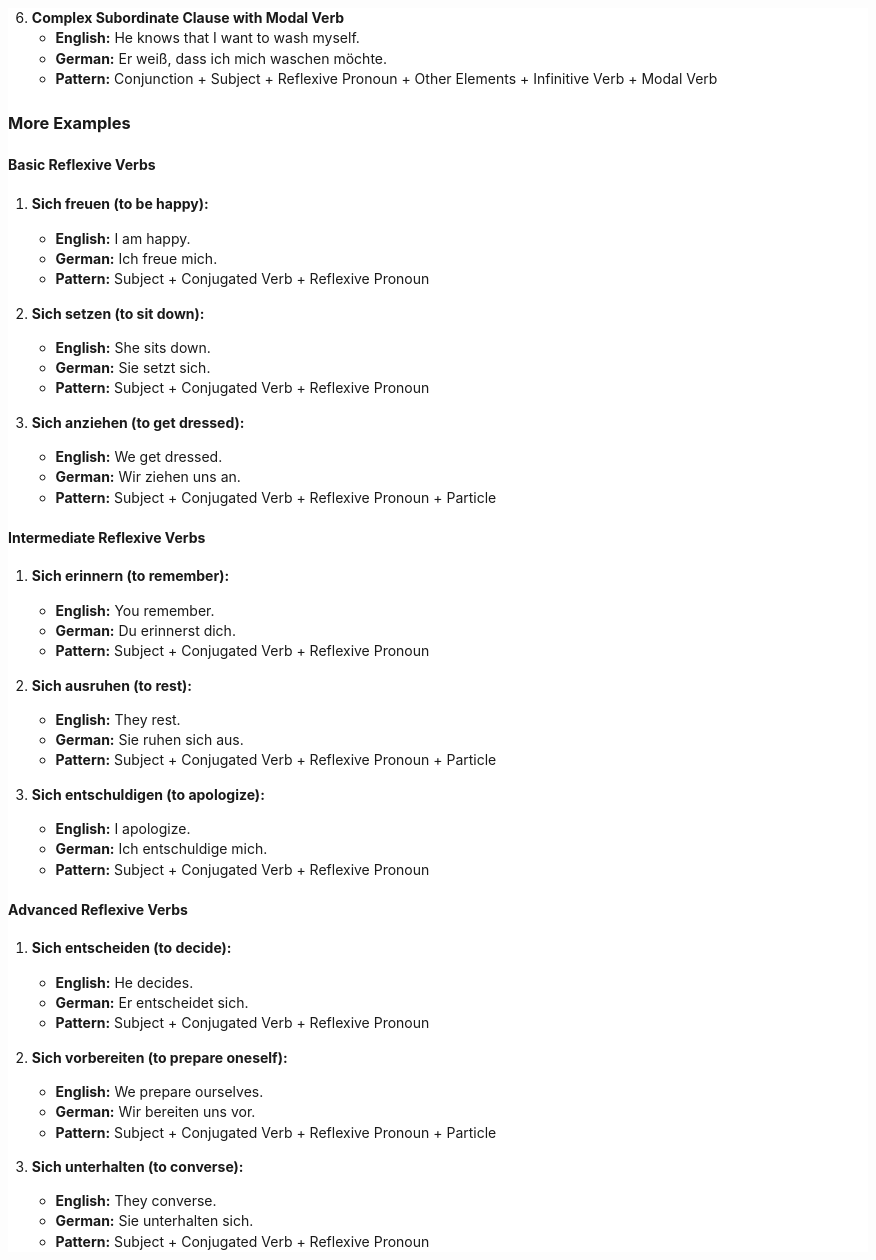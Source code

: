 6. **Complex Subordinate Clause with Modal Verb**
   - **English:** He knows that I want to wash myself.
   - **German:** Er weiß, dass ich mich waschen möchte.
   - **Pattern:** Conjunction + Subject + Reflexive Pronoun + Other Elements + Infinitive Verb + Modal Verb

### More Examples

#### Basic Reflexive Verbs

1. **Sich freuen (to be happy):**
   - **English:** I am happy.
   - **German:** Ich freue mich.
   - **Pattern:** Subject + Conjugated Verb + Reflexive Pronoun

2. **Sich setzen (to sit down):**
   - **English:** She sits down.
   - **German:** Sie setzt sich.
   - **Pattern:** Subject + Conjugated Verb + Reflexive Pronoun

3. **Sich anziehen (to get dressed):**
   - **English:** We get dressed.
   - **German:** Wir ziehen uns an.
   - **Pattern:** Subject + Conjugated Verb + Reflexive Pronoun + Particle

#### Intermediate Reflexive Verbs

1. **Sich erinnern (to remember):**
   - **English:** You remember.
   - **German:** Du erinnerst dich.
   - **Pattern:** Subject + Conjugated Verb + Reflexive Pronoun

2. **Sich ausruhen (to rest):**
   - **English:** They rest.
   - **German:** Sie ruhen sich aus.
   - **Pattern:** Subject + Conjugated Verb + Reflexive Pronoun + Particle

3. **Sich entschuldigen (to apologize):**
   - **English:** I apologize.
   - **German:** Ich entschuldige mich.
   - **Pattern:** Subject + Conjugated Verb + Reflexive Pronoun

#### Advanced Reflexive Verbs

1. **Sich entscheiden (to decide):**
   - **English:** He decides.
   - **German:** Er entscheidet sich.
   - **Pattern:** Subject + Conjugated Verb + Reflexive Pronoun

2. **Sich vorbereiten (to prepare oneself):**
   - **English:** We prepare ourselves.
   - **German:** Wir bereiten uns vor.
   - **Pattern:** Subject + Conjugated Verb + Reflexive Pronoun + Particle

3. **Sich unterhalten (to converse):**
   - **English:** They converse.
   - **German:** Sie unterhalten sich.
   - **Pattern:** Subject + Conjugated Verb + Reflexive Pronoun
